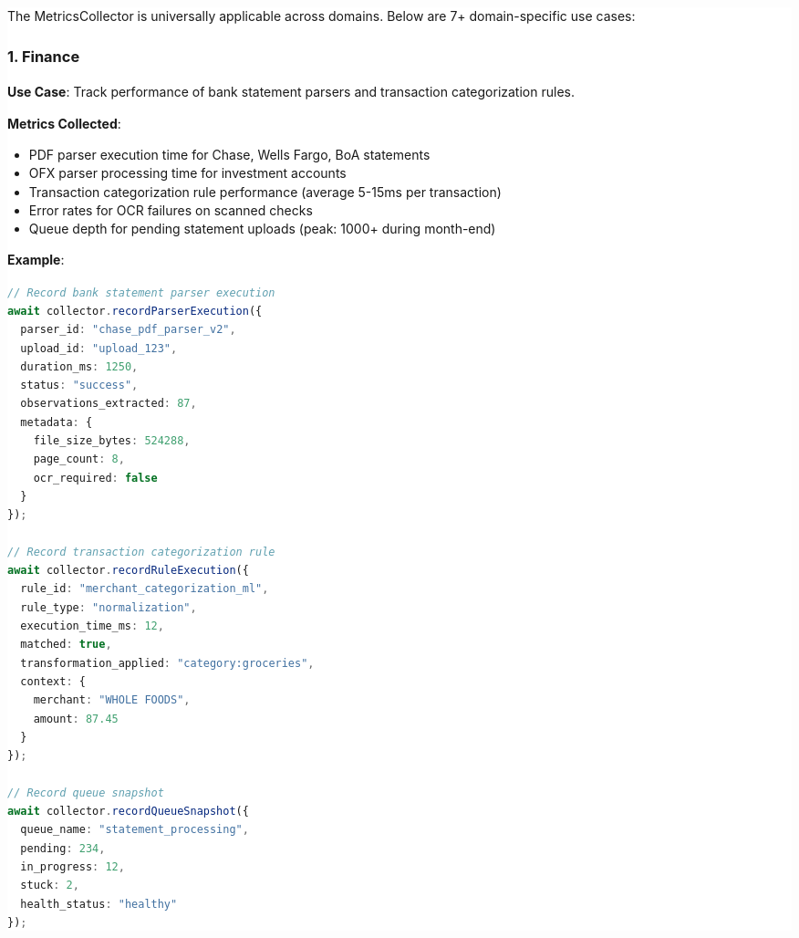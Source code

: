 The MetricsCollector is universally applicable across domains. Below are 7+ domain-specific use cases:

### 1. Finance

**Use Case**: Track performance of bank statement parsers and transaction categorization rules.

**Metrics Collected**:
- PDF parser execution time for Chase, Wells Fargo, BoA statements
- OFX parser processing time for investment accounts
- Transaction categorization rule performance (average 5-15ms per transaction)
- Error rates for OCR failures on scanned checks
- Queue depth for pending statement uploads (peak: 1000+ during month-end)

**Example**:
```typescript
// Record bank statement parser execution
await collector.recordParserExecution({
  parser_id: "chase_pdf_parser_v2",
  upload_id: "upload_123",
  duration_ms: 1250,
  status: "success",
  observations_extracted: 87,
  metadata: {
    file_size_bytes: 524288,
    page_count: 8,
    ocr_required: false
  }
});

// Record transaction categorization rule
await collector.recordRuleExecution({
  rule_id: "merchant_categorization_ml",
  rule_type: "normalization",
  execution_time_ms: 12,
  matched: true,
  transformation_applied: "category:groceries",
  context: {
    merchant: "WHOLE FOODS",
    amount: 87.45
  }
});

// Record queue snapshot
await collector.recordQueueSnapshot({
  queue_name: "statement_processing",
  pending: 234,
  in_progress: 12,
  stuck: 2,
  health_status: "healthy"
});
```
